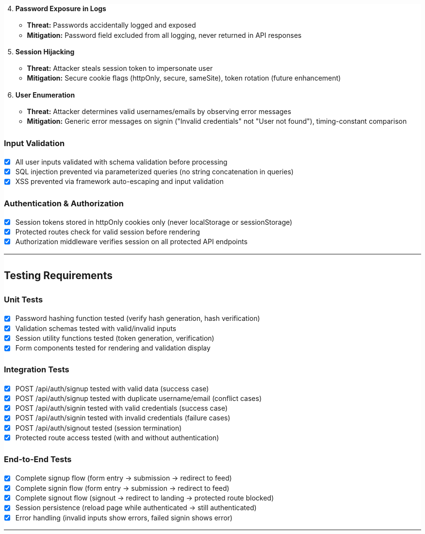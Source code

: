 4. **Password Exposure in Logs**
   - **Threat:** Passwords accidentally logged and exposed
   - **Mitigation:** Password field excluded from all logging, never returned in API responses

5. **Session Hijacking**
   - **Threat:** Attacker steals session token to impersonate user
   - **Mitigation:** Secure cookie flags (httpOnly, secure, sameSite), token rotation (future enhancement)

6. **User Enumeration**
   - **Threat:** Attacker determines valid usernames/emails by observing error messages
   - **Mitigation:** Generic error messages on signin ("Invalid credentials" not "User not found"), timing-constant comparison

### Input Validation
- [x] All user inputs validated with schema validation before processing
- [x] SQL injection prevented via parameterized queries (no string concatenation in queries)
- [x] XSS prevented via framework auto-escaping and input validation

### Authentication & Authorization
- [x] Session tokens stored in httpOnly cookies only (never localStorage or sessionStorage)
- [x] Protected routes check for valid session before rendering
- [x] Authorization middleware verifies session on all protected API endpoints

---

## Testing Requirements

### Unit Tests
- [x] Password hashing function tested (verify hash generation, hash verification)
- [x] Validation schemas tested with valid/invalid inputs
- [x] Session utility functions tested (token generation, verification)
- [x] Form components tested for rendering and validation display

### Integration Tests
- [x] POST /api/auth/signup tested with valid data (success case)
- [x] POST /api/auth/signup tested with duplicate username/email (conflict cases)
- [x] POST /api/auth/signin tested with valid credentials (success case)
- [x] POST /api/auth/signin tested with invalid credentials (failure cases)
- [x] POST /api/auth/signout tested (session termination)
- [x] Protected route access tested (with and without authentication)

### End-to-End Tests
- [x] Complete signup flow (form entry → submission → redirect to feed)
- [x] Complete signin flow (form entry → submission → redirect to feed)
- [x] Complete signout flow (signout → redirect to landing → protected route blocked)
- [x] Session persistence (reload page while authenticated → still authenticated)
- [x] Error handling (invalid inputs show errors, failed signin shows error)

---
